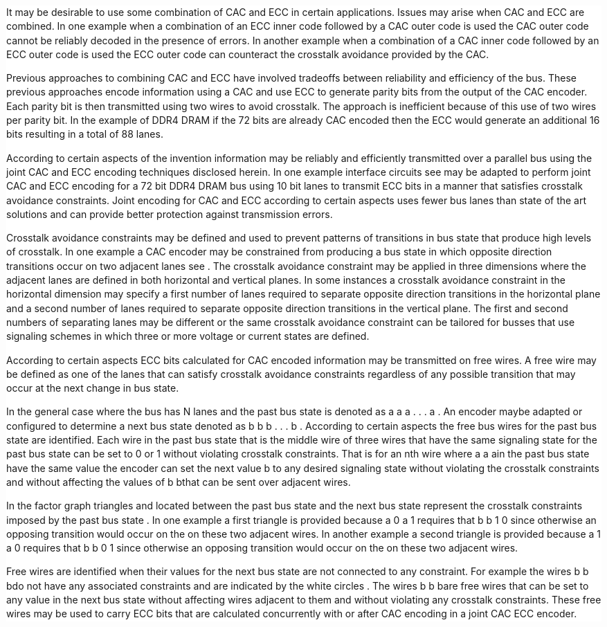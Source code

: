It may be desirable to use some combination of CAC and ECC in certain applications. Issues may arise when CAC and ECC are combined. In one example when a combination of an ECC inner code followed by a CAC outer code is used the CAC outer code cannot be reliably decoded in the presence of errors. In another example when a combination of a CAC inner code followed by an ECC outer code is used the ECC outer code can counteract the crosstalk avoidance provided by the CAC.

Previous approaches to combining CAC and ECC have involved tradeoffs between reliability and efficiency of the bus. These previous approaches encode information using a CAC and use ECC to generate parity bits from the output of the CAC encoder. Each parity bit is then transmitted using two wires to avoid crosstalk. The approach is inefficient because of this use of two wires per parity bit. In the example of DDR4 DRAM if the 72 bits are already CAC encoded then the ECC would generate an additional 16 bits resulting in a total of 88 lanes.

According to certain aspects of the invention information may be reliably and efficiently transmitted over a parallel bus using the joint CAC and ECC encoding techniques disclosed herein. In one example interface circuits see may be adapted to perform joint CAC and ECC encoding for a 72 bit DDR4 DRAM bus using 10 bit lanes to transmit ECC bits in a manner that satisfies crosstalk avoidance constraints. Joint encoding for CAC and ECC according to certain aspects uses fewer bus lanes than state of the art solutions and can provide better protection against transmission errors.

Crosstalk avoidance constraints may be defined and used to prevent patterns of transitions in bus state that produce high levels of crosstalk. In one example a CAC encoder may be constrained from producing a bus state in which opposite direction transitions occur on two adjacent lanes see . The crosstalk avoidance constraint may be applied in three dimensions where the adjacent lanes are defined in both horizontal and vertical planes. In some instances a crosstalk avoidance constraint in the horizontal dimension may specify a first number of lanes required to separate opposite direction transitions in the horizontal plane and a second number of lanes required to separate opposite direction transitions in the vertical plane. The first and second numbers of separating lanes may be different or the same crosstalk avoidance constraint can be tailored for busses that use signaling schemes in which three or more voltage or current states are defined.

According to certain aspects ECC bits calculated for CAC encoded information may be transmitted on free wires. A free wire may be defined as one of the lanes that can satisfy crosstalk avoidance constraints regardless of any possible transition that may occur at the next change in bus state.

In the general case where the bus has N lanes and the past bus state is denoted as a a a . . . a . An encoder maybe adapted or configured to determine a next bus state denoted as b b b . . . b . According to certain aspects the free bus wires for the past bus state are identified. Each wire in the past bus state that is the middle wire of three wires that have the same signaling state for the past bus state can be set to 0 or 1 without violating crosstalk constraints. That is for an nth wire where a a ain the past bus state have the same value the encoder can set the next value b to any desired signaling state without violating the crosstalk constraints and without affecting the values of b bthat can be sent over adjacent wires.

In the factor graph triangles and located between the past bus state and the next bus state represent the crosstalk constraints imposed by the past bus state . In one example a first triangle is provided because a 0 a 1 requires that b b 1 0 since otherwise an opposing transition would occur on the on these two adjacent wires. In another example a second triangle is provided because a 1 a 0 requires that b b 0 1 since otherwise an opposing transition would occur on the on these two adjacent wires.

Free wires are identified when their values for the next bus state are not connected to any constraint. For example the wires b b bdo not have any associated constraints and are indicated by the white circles . The wires b b bare free wires that can be set to any value in the next bus state without affecting wires adjacent to them and without violating any crosstalk constraints. These free wires may be used to carry ECC bits that are calculated concurrently with or after CAC encoding in a joint CAC ECC encoder.
